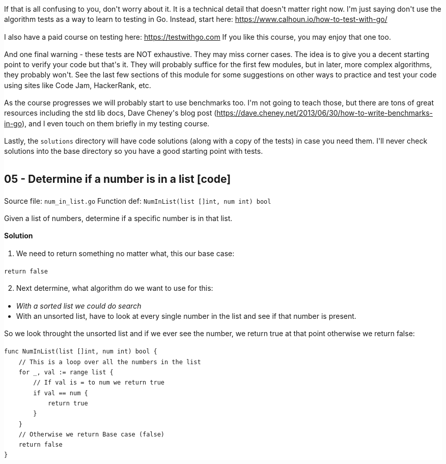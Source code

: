 If that is all confusing to you, don't worry about it. It is a technical detail that doesn't matter right now. I'm just saying don't use the algorithm tests as a way to learn to testing in Go. Instead, start here: <https://www.calhoun.io/how-to-test-with-go/>

I also have a paid course on testing here: <https://testwithgo.com>
If you like this course, you may enjoy that one too.

And one final warning - these tests are NOT exhaustive. They may miss corner cases. The idea is to give you a decent starting point to verify your code but that's it. They will probably suffice for the first few modules, but in later, more complex algorithms, they probably won't. See the last few sections of this module for some suggestions on other ways to practice and test your code using sites like Code Jam, HackerRank, etc.

As the course progresses we will probably start to use benchmarks too. I'm not going to teach those, but there are tons of great resources including the std lib docs, Dave Cheney's blog post (<https://dave.cheney.net/2013/06/30/how-to-write-benchmarks-in-go>), and I even touch on them briefly in my testing course.

Lastly, the `solutions` directory will have code solutions (along with a copy of the tests) in case you need them. I'll never check solutions into the base directory so you have a good starting point with tests.


## 05 - Determine if a number is in a list [code]

Source file: `num_in_list.go`
Function def: `NumInList(list []int, num int) bool`

Given a list of numbers, determine if a specific number is in that list.

**Solution**

1. We need to return something no matter what, this our base case:

```
return false
```
2. Next determine, what algorithm do we want to use for this:

- *With a sorted list we could do search*
- With an unsorted list, have to look at every single number in the list and see if that number is present.


So we look throught the unsorted list and if we ever see the number, we return true at that point otherwise we return false:

```
func NumInList(list []int, num int) bool {
	// This is a loop over all the numbers in the list
	for _, val := range list {
		// If val is = to num we return true
		if val == num {
			return true
		}
	}
	// Otherwise we return Base case (false)
	return false
}
```
